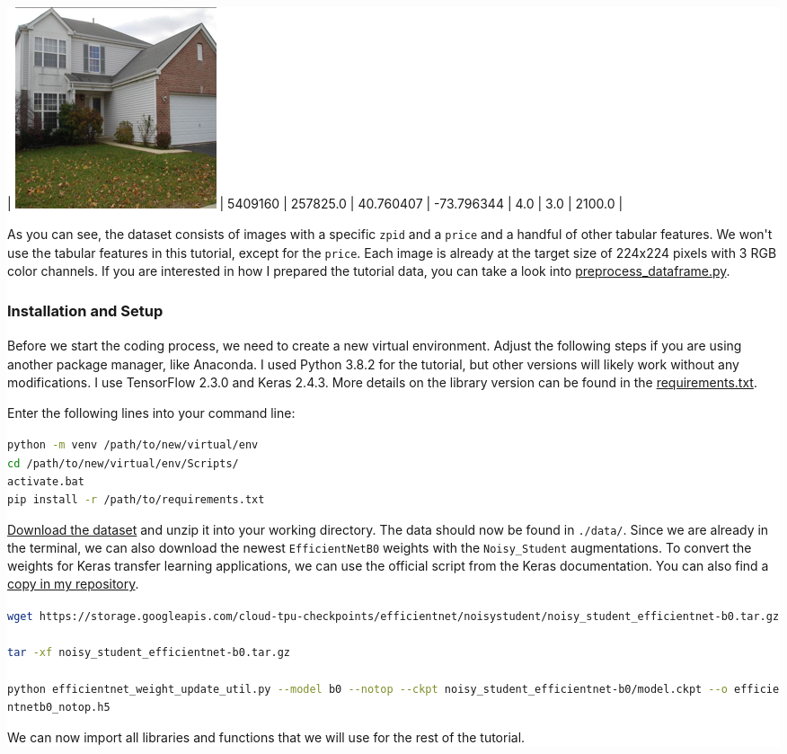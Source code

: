 | ![Input image.](../assets/img/post3/5409160.png)  | 5409160  | 257825.0  | 40.760407 | -73.796344 | 4.0  | 3.0   | 2100.0 |

As you can see, the dataset consists of images with a specific `zpid` and a `price` and a handful of other tabular features. We won't use the tabular features in this tutorial, except for the `price`. Each image is already at the target size of 224x224 pixels with 3 RGB color channels. If you are interested in how I prepared the tutorial data, you can take a look into [preprocess_dataframe.py](https://github.com/MarkusRosen/keras-efficientnet-regression/blob/master/preprocess_dataframe.py).

### Installation and Setup

Before we start the coding process, we need to create a new virtual environment. Adjust the following steps if you are using another package manager, like Anaconda. I used Python 3.8.2 for the tutorial, but other versions will likely work without any modifications. I use TensorFlow 2.3.0 and Keras 2.4.3. More details on the library version can be found in the [requirements.txt](https://github.com/MarkusRosen/keras-efficientnet-regression/blob/master/requirements.txt).

Enter the following lines into your command line:

```bash
python -m venv /path/to/new/virtual/env
cd /path/to/new/virtual/env/Scripts/
activate.bat
pip install -r /path/to/requirements.txt
```

[Download the dataset](https://1drv.ms/u/s!AqUPqx8G81xZiawi20d2PucCFrAKzA?e=2MHhua) and unzip it into your working directory. The data should now be found in `./data/`. Since we are already in the terminal, we can also download the newest `EfficientNetB0` weights with the `Noisy_Student` augmentations. To convert the weights for Keras transfer learning applications, we can use the official script from the Keras documentation. You can also find a [copy in my repository](https://github.com/MarkusRosen/keras-efficientnet-regression/blob/master/efficientnet_weight_update_util.py).

```bash
wget https://storage.googleapis.com/cloud-tpu-checkpoints/efficientnet/noisystudent/noisy_student_efficientnet-b0.tar.gz

tar -xf noisy_student_efficientnet-b0.tar.gz

python efficientnet_weight_update_util.py --model b0 --notop --ckpt noisy_student_efficientnet-b0/model.ckpt --o efficientnetb0_notop.h5
```

We can now import all libraries and functions that we will use for the rest of the tutorial.
